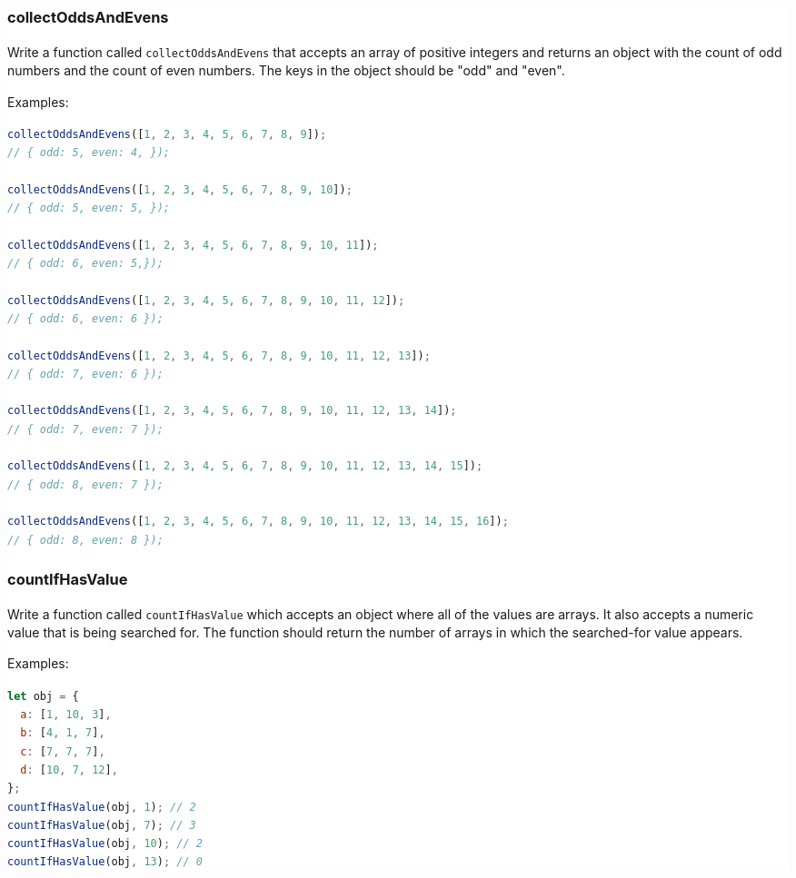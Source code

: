 ### collectOddsAndEvens

Write a function called `collectOddsAndEvens` that accepts an array of positive integers and returns an object with the count of odd numbers and the count of even numbers. The keys in the object should be "odd" and "even".

Examples:

```js
collectOddsAndEvens([1, 2, 3, 4, 5, 6, 7, 8, 9]);
// { odd: 5, even: 4, });

collectOddsAndEvens([1, 2, 3, 4, 5, 6, 7, 8, 9, 10]);
// { odd: 5, even: 5, });

collectOddsAndEvens([1, 2, 3, 4, 5, 6, 7, 8, 9, 10, 11]);
// { odd: 6, even: 5,});

collectOddsAndEvens([1, 2, 3, 4, 5, 6, 7, 8, 9, 10, 11, 12]);
// { odd: 6, even: 6 });

collectOddsAndEvens([1, 2, 3, 4, 5, 6, 7, 8, 9, 10, 11, 12, 13]);
// { odd: 7, even: 6 });

collectOddsAndEvens([1, 2, 3, 4, 5, 6, 7, 8, 9, 10, 11, 12, 13, 14]);
// { odd: 7, even: 7 });

collectOddsAndEvens([1, 2, 3, 4, 5, 6, 7, 8, 9, 10, 11, 12, 13, 14, 15]);
// { odd: 8, even: 7 });

collectOddsAndEvens([1, 2, 3, 4, 5, 6, 7, 8, 9, 10, 11, 12, 13, 14, 15, 16]);
// { odd: 8, even: 8 });
```

### countIfHasValue

Write a function called `countIfHasValue` which accepts an object where all of the values are arrays. It also accepts a numeric value that is being searched for. The function should return the number of arrays in which the searched-for value appears.

Examples:

```js
let obj = {
  a: [1, 10, 3],
  b: [4, 1, 7],
  c: [7, 7, 7],
  d: [10, 7, 12],
};
countIfHasValue(obj, 1); // 2
countIfHasValue(obj, 7); // 3
countIfHasValue(obj, 10); // 2
countIfHasValue(obj, 13); // 0
```
